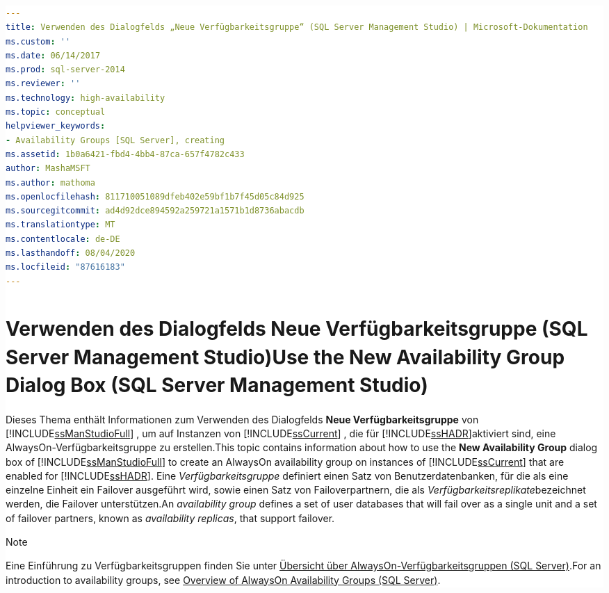 ```yaml
---
title: Verwenden des Dialogfelds „Neue Verfügbarkeitsgruppe“ (SQL Server Management Studio) | Microsoft-Dokumentation
ms.custom: ''
ms.date: 06/14/2017
ms.prod: sql-server-2014
ms.reviewer: ''
ms.technology: high-availability
ms.topic: conceptual
helpviewer_keywords:
- Availability Groups [SQL Server], creating
ms.assetid: 1b0a6421-fbd4-4bb4-87ca-657f4782c433
author: MashaMSFT
ms.author: mathoma
ms.openlocfilehash: 811710051089dfeb402e59bf1b7f45d05c84d925
ms.sourcegitcommit: ad4d92dce894592a259721a1571b1d8736abacdb
ms.translationtype: MT
ms.contentlocale: de-DE
ms.lasthandoff: 08/04/2020
ms.locfileid: "87616183"
---
```

# <a name="use-the-new-availability-group-dialog-box-sql-server-management-studio"></a><span data-ttu-id="37708-102">Verwenden des Dialogfelds Neue Verfügbarkeitsgruppe (SQL Server Management Studio)</span><span class="sxs-lookup"><span data-stu-id="37708-102">Use the New Availability Group Dialog Box (SQL Server Management Studio)</span></span>
  <span data-ttu-id="37708-103">Dieses Thema enthält Informationen zum Verwenden des Dialogfelds **Neue Verfügbarkeitsgruppe** von [!INCLUDE[ssManStudioFull](../../../includes/ssmanstudiofull-md.md)] , um auf Instanzen von [!INCLUDE[ssCurrent](../../../includes/sscurrent-md.md)] , die für [!INCLUDE[ssHADR](../../../includes/sshadr-md.md)]aktiviert sind, eine AlwaysOn-Verfügbarkeitsgruppe zu erstellen.</span><span class="sxs-lookup"><span data-stu-id="37708-103">This topic contains information about how to use the **New Availability Group** dialog box of [!INCLUDE[ssManStudioFull](../../../includes/ssmanstudiofull-md.md)] to create an AlwaysOn availability group on instances of [!INCLUDE[ssCurrent](../../../includes/sscurrent-md.md)] that are enabled for [!INCLUDE[ssHADR](../../../includes/sshadr-md.md)].</span></span> <span data-ttu-id="37708-104">Eine *Verfügbarkeitsgruppe* definiert einen Satz von Benutzerdatenbanken, für die als eine einzelne Einheit ein Failover ausgeführt wird, sowie einen Satz von Failoverpartnern, die als *Verfügbarkeitsreplikate*bezeichnet werden, die Failover unterstützen.</span><span class="sxs-lookup"><span data-stu-id="37708-104">An *availability group* defines a set of user databases that will fail over as a single unit and a set of failover partners, known as *availability replicas*, that support failover.</span></span>  
  
> [!NOTE]  
>  <span data-ttu-id="37708-105">Eine Einführung zu Verfügbarkeitsgruppen finden Sie unter [Übersicht über AlwaysOn-Verfügbarkeitsgruppen &#40;SQL Server&#41;](overview-of-always-on-availability-groups-sql-server.md).</span><span class="sxs-lookup"><span data-stu-id="37708-105">For an introduction to availability groups, see [Overview of AlwaysOn Availability Groups &#40;SQL Server&#41;](overview-of-always-on-availability-groups-sql-server.md).</span></span>  
  